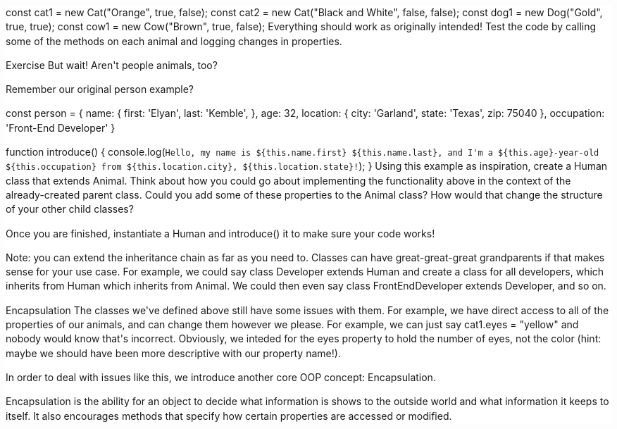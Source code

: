 const cat1 = new Cat("Orange", true, false);
const cat2 = new Cat("Black and White", false, false);
const dog1 = new Dog("Gold", true, true);
const cow1 = new Cow("Brown", true, false);
Everything should work as originally intended! Test the code by calling some of the methods on each animal and logging changes in properties.

Exercise
But wait! Aren't people animals, too?

Remember our original person example?

const person = {
  name: {
    first: 'Elyan',
    last: 'Kemble',
  },
  age: 32,
  location: {
    city: 'Garland',
    state: 'Texas',
    zip: 75040
  },
  occupation: 'Front-End Developer'
}

function introduce() {
  console.log(`Hello, my name is ${this.name.first} ${this.name.last}, and I'm a ${this.age}-year-old ${this.occupation} from ${this.location.city}, ${this.location.state}!`);
}
Using this example as inspiration, create a Human class that extends Animal. Think about how you could go about implementing the functionality above in the context of the already-created parent class. Could you add some of these properties to the Animal class? How would that change the structure of your other child classes?

Once you are finished, instantiate a Human and introduce() it to make sure your code works!

Note: you can extend the inheritance chain as far as you need to. Classes can have great-great-great grandparents if that makes sense for your use case. For example, we could say class Developer extends Human and create a class for all developers, which inherits from Human which inherits from Animal. We could then even say class FrontEndDeveloper extends Developer, and so on.


Encapsulation
The classes we've defined above still have some issues with them. For example, we have direct access to all of the properties of our animals, and can change them however we please. For example, we can just say cat1.eyes = "yellow" and nobody would know that's incorrect. Obviously, we inteded for the eyes property to hold the number of eyes, not the color (hint: maybe we should have been more descriptive with our property name!).

In order to deal with issues like this, we introduce another core OOP concept: Encapsulation.

Encapsulation is the ability for an object to decide what information is shows to the outside world and what information it keeps to itself. It also encourages methods that specify how certain properties are accessed or modified.
